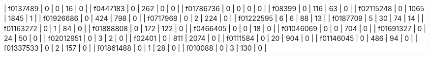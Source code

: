 | f0137489  | 0       | 0                              | 16                     | 0                 |
| f0447183  | 0       | 262                            | 0                      | 0                 |
| f01786736 | 0       | 0                              | 0                      | 0                 |
| f08399    | 0       | 116                            | 63                     | 0                 |
| f02115248 | 0       | 1065                           | 1845                   | 1                 |
| f01926686 | 0       | 424                            | 798                    | 0                 |
| f0717969  | 0       | 2                              | 224                    | 0                 |
| f01222595 | 6       | 6                              | 88                     | 13                |
| f0187709  | 5       | 30                             | 74                     | 14                |
| f01163272 | 0       | 1                              | 84                     | 0                 |
| f01888808 | 0       | 172                            | 122                    | 0                 |
| f0466405  | 0       | 0                              | 18                     | 0                 |
| f01046069 | 0       | 0                              | 704                    | 0                 |
| f01691327 | 0       | 24                             | 50                     | 0                 |
| f02012951 | 0       | 3                              | 2                      | 0                 |
| f02401    | 0       | 811                            | 2074                   | 0                 |
| f0111584  | 0       | 20                             | 904                    | 0                 |
| f01146045 | 0       | 486                            | 94                     | 0                 |
| f01337533 | 0       | 2                              | 157                    | 0                 |
| f01861488 | 0       | 1                              | 28                     | 0                 |
| f010088   | 0       | 3                              | 130                    | 0                 |
